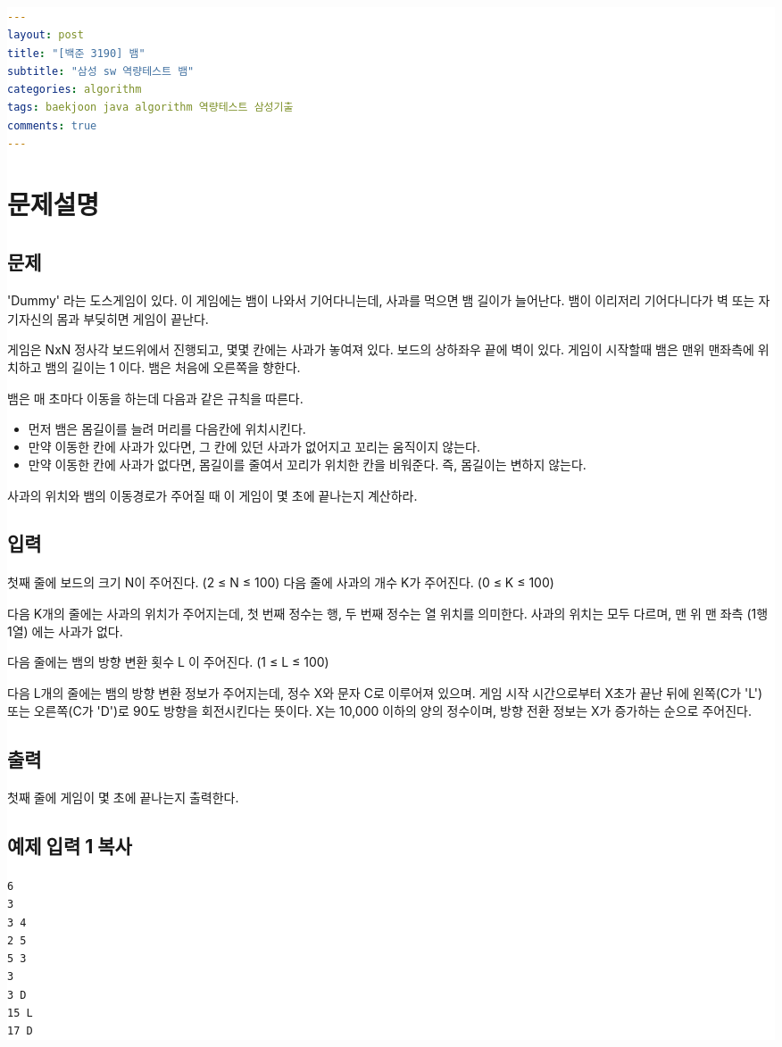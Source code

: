 ```yaml
---
layout: post
title: "[백준 3190] 뱀"
subtitle: "삼성 sw 역량테스트 뱀"
categories: algorithm
tags: baekjoon java algorithm 역량테스트 삼성기출
comments: true
---
```


# 문제설명

## 문제

 'Dummy' 라는 도스게임이 있다. 이 게임에는 뱀이 나와서 기어다니는데, 사과를 먹으면 뱀 길이가 늘어난다. 뱀이 이리저리 기어다니다가 벽 또는 자기자신의 몸과 부딪히면 게임이 끝난다.

게임은 NxN 정사각 보드위에서 진행되고, 몇몇 칸에는 사과가 놓여져 있다. 보드의 상하좌우 끝에 벽이 있다. 게임이 시작할때 뱀은 맨위 맨좌측에 위치하고 뱀의 길이는 1 이다. 뱀은 처음에 오른쪽을 향한다.

뱀은 매 초마다 이동을 하는데 다음과 같은 규칙을 따른다.

- 먼저 뱀은 몸길이를 늘려 머리를 다음칸에 위치시킨다.
- 만약 이동한 칸에 사과가 있다면, 그 칸에 있던 사과가 없어지고 꼬리는 움직이지 않는다.
- 만약 이동한 칸에 사과가 없다면, 몸길이를 줄여서 꼬리가 위치한 칸을 비워준다. 즉, 몸길이는 변하지 않는다.

사과의 위치와 뱀의 이동경로가 주어질 때 이 게임이 몇 초에 끝나는지 계산하라.

## 입력

첫째 줄에 보드의 크기 N이 주어진다. (2 ≤ N ≤ 100) 다음 줄에 사과의 개수 K가 주어진다. (0 ≤ K ≤ 100)

다음 K개의 줄에는 사과의 위치가 주어지는데, 첫 번째 정수는 행, 두 번째 정수는 열 위치를 의미한다. 사과의 위치는 모두 다르며, 맨 위 맨 좌측 (1행 1열) 에는 사과가 없다.

다음 줄에는 뱀의 방향 변환 횟수 L 이 주어진다. (1 ≤ L ≤ 100)

다음 L개의 줄에는 뱀의 방향 변환 정보가 주어지는데,  정수 X와 문자 C로 이루어져 있으며. 게임 시작 시간으로부터 X초가 끝난 뒤에 왼쪽(C가 'L') 또는 오른쪽(C가 'D')로 90도 방향을 회전시킨다는 뜻이다. X는 10,000 이하의 양의 정수이며, 방향 전환 정보는 X가 증가하는 순으로 주어진다.

## 출력

첫째 줄에 게임이 몇 초에 끝나는지 출력한다.

## 예제 입력 1 복사

```
6
3
3 4
2 5
5 3
3
3 D
15 L
17 D
```
